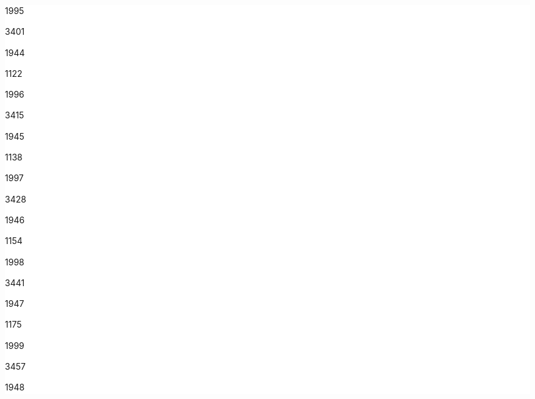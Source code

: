 
1995


3401






1944


1122


1996


3415






1945


1138


1997


3428






1946


1154


1998


3441






1947


1175


1999


3457






1948
